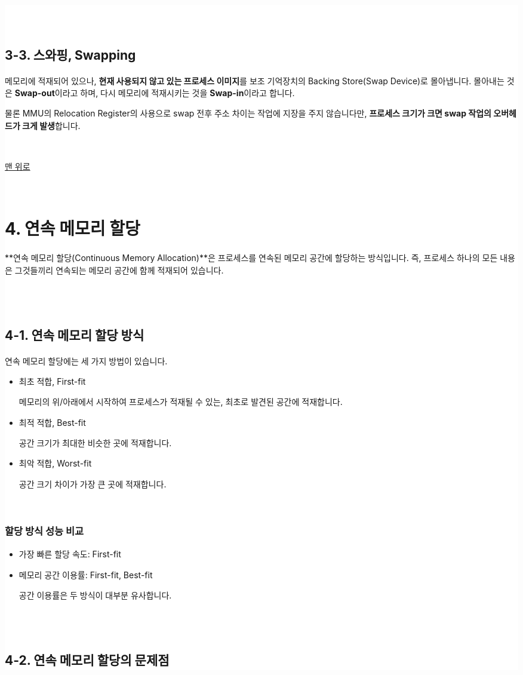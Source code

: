 <br>

<br>

## 3-3. 스와핑, Swapping

메모리에 적재되어 있으나, **현재 사용되지 않고 있는 프로세스 이미지**를 보조 기억장치의 Backing Store(Swap Device)로 몰아냅니다. 몰아내는 것은 **Swap-out**이라고 하며, 다시 메모리에 적재시키는 것을 **Swap-in**이라고 합니다.

물론 MMU의 Relocation Register의 사용으로 swap 전후 주소 차이는 작업에 지장을 주지 않습니다만, **프로세스 크기가 크면 swap 작업의 오버헤드가 크게 발생**합니다.

<br>

<a href="#목차" style="text-align: right;">맨 위로</a>

<br>

# 4. 연속 메모리 할당

**연속 메모리 할당(Continuous Memory Allocation)**은 프로세스를 연속된 메모리 공간에 할당하는 방식입니다. 즉, 프로세스 하나의 모든 내용은 그것들끼리 연속되는 메모리 공간에 함께 적재되어 있습니다.

<br>

<br>

## 4-1. 연속 메모리 할당 방식

연속 메모리 할당에는 세 가지 방법이 있습니다.

- 최초 적합, First-fit

  메모리의 위/아래에서 시작하여 프로세스가 적재될 수 있는, 최초로 발견된 공간에 적재합니다.

- 최적 적합, Best-fit

  공간 크기가 최대한 비슷한 곳에 적재합니다.

- 최악 적합, Worst-fit

  공간 크기 차이가 가장 큰 곳에 적재합니다.

<br>

### 할당 방식 성능 비교

- 가장 빠른 할당 속도: First-fit

- 메모리 공간 이용률: First-fit, Best-fit

  공간 이용률은 두 방식이 대부분 유사합니다.

<br>

<br>

## 4-2. 연속 메모리 할당의 문제점
